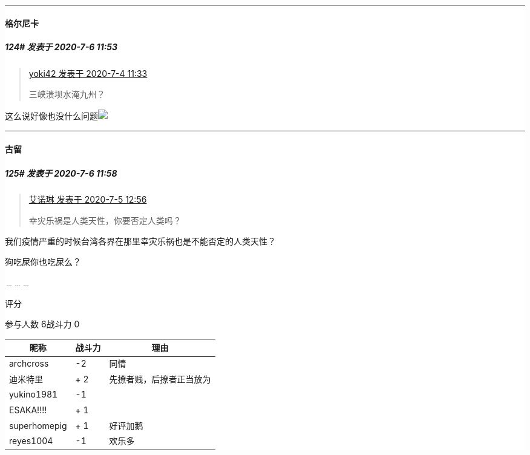 



-----

####  格尔尼卡  
##### 124#       发表于 2020-7-6 11:53



<blockquote><a href="httphttps://bbs.saraba1st.com/2b/forum.php?mod=redirect&amp;goto=findpost&amp;pid=48062128&amp;ptid=1945773" target="_blank">yoki42 发表于 2020-7-4 11:33</a>

三峡溃坝水淹九州？</blockquote>
这么说好像也没什么问题<img src="https://static.saraba1st.com/image/smiley/face2017/037.png" referrerpolicy="no-referrer">







-----

####  古留  
##### 125#       发表于 2020-7-6 11:58



<blockquote><a href="httphttps://bbs.saraba1st.com/2b/forum.php?mod=redirect&amp;goto=findpost&amp;pid=48075122&amp;ptid=1945773" target="_blank">艾诺琳 发表于 2020-7-5 12:56</a>

幸灾乐祸是人类天性，你要否定人类吗？</blockquote>
我们疫情严重的时候台湾各界在那里幸灾乐祸也是不能否定的人类天性？

狗吃屎你也吃屎么？



﹍﹍﹍

评分





 参与人数 6战斗力 0

|昵称|战斗力|理由|
|----|---|---|
| archcross|-2|同情|
| 迪米特里| + 2|先撩者贱，后撩者正当放为|
| yukino1981|-1||
| ESAKA!!!!| + 1||
| superhomepig| + 1|好评加鹅|
| reyes1004|-1|欢乐多|
